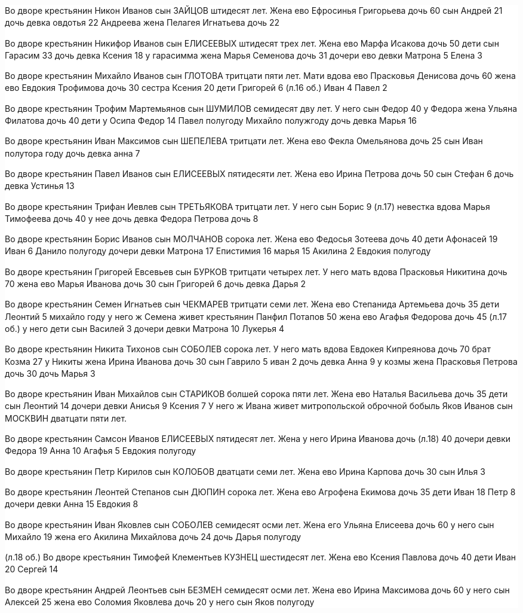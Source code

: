 Во дворе крестьянин Никон Иванов сын ЗАЙЦОВ штидесят лет. Жена ево Ефросинья Григорьева дочь 60 сын Андрей 21 дочь девка овдотья 22 Андреева жена Пелагея Игнатьева дочь 22

Во дворе крестьянин Никифор Иванов сын ЕЛИСЕЕВЫХ штидесят трех лет. Жена ево Марфа Исакова дочь 50 дети сын Гарасим 33 дочь девка Ксения 18 у гарасимма жена Марья Семенова дочь 31 дочери ево девки Матрона 5 Елена 3

Во дворе крестьянин Михайло Иванов сын ГЛОТОВА тритцати пяти лет. Мати вдова ево Прасковья Денисова дочь 60 жена ево Евдокия Трофимова дочь 30 сестра Ксения 20 дети Григорей 6 (л.16 об.) Иван 4 Павел 2 

Во дворе крестьянин Трофим Мартемьянов сын ШУМИЛОВ семидесят дву лет. У него сын Федор 40 у Федора жена Ульяна Филатова дочь 40 дети у Осипа Федор 14 Павел полугоду Михайло полужгоду дочь девка Марья 16

Во дворе крестьянин Иван Максимов сын ШЕПЕЛЕВА тритцати лет. Жена ево Фекла Омельянова дочь 25 сын Иван полутора году дочь девка анна 7

Во дворе крестьянин Павел Иванов сын ЕЛИСЕЕВЫХ пятидесяти лет. Жена ево Ирина Петрова дочь 50 сын Стефан 6 дочь девка Устинья 13 

Во дворе крестьянин Трифан Иевлев сын ТРЕТЬЯКОВА тритцати лет. У него сын Борис 9 (л.17) невестка вдова Марья Тимофеева дочь 40 у нее дочь девка Федора Петрова дочь 8

Во дворе крестьянин Борис Иванов сын МОЛЧАНОВ сорока лет. Жена ево Федосья Зотеева дочь 40 дети Афонасей 19 Иван 6 Данило полугоду дочери девки Матрона 17 Епистимия 16 марья 15 Акилина 2 Евдокия полугоду

Во дворе крестьянин Григорей Евсевьев сын БУРКОВ тритцати четырех лет. У него мать вдова Прасковья Никитина дочь 70 жена ево Марья Иванова дочь 30 сын Григорей 6 дочь девка Дарья 2

Во дворе крестьянин Семен Игнатьев сын ЧЕКМАРЕВ тритцати семи лет. Жена ево Степанида Артемьева дочь 35 дети Леонтий 5 михайло году у него ж Семена живет крестьянин Панфил Потапов 50 жена ево Агафья Федорова дочь 45 (л.17 об.) у него дети сын Василей 3 дочери девки Матрона 10 Лукерья 4 

Во дворе крестьянин Никита Тихонов сын СОБОЛЕВ сорока лет. У него мать вдова Евдокея Кипреянова дочь 70 брат Козма 27 у Никиты жена Ирина Иванова дочь 30 сын Гаврило 5 иван 2 дочь девка Анна 9 у козмы жена Прасковья Петрова дочь 30 дочь Марья 3 

Во дворе крестьянин Иван Михайлов сын СТАРИКОВ болшей сорока пяти лет. Жена ево Наталья Васильева дочь 35 дети сын Леонтий 14 дочери девки Анисья 9 Ксения 7 У него ж Ивана живет митропольской оброчной бобыль Яков Иванов сын МОСКВИН дватцати пяти лет. 

Во дворе крестьянин Самсон Иванов ЕЛИСЕЕВЫХ пятидесят лет. Жена у него Ирина Иванова дочь (л.18) 40 дочери девки Федора 19 Анна 10 Агафья 5 Евдокия полугоду

Во дворе крестьянин Петр Кирилов сын КОЛОБОВ дватцати семи лет. Жена ево Ирина Карпова дочь 30 сын Илья 3

Во дворе крестьянин Леонтей Степанов сын ДЮПИН сорока лет. Жена ево Агрофена Екимова дочь 35 дети Иван 18 Петр 8 дочери девки Анна 15 Евдокия 8

Во дворе крестьянин Иван Яковлев сын СОБОЛЕВ семидесят осми лет. Жена его Ульяна Елисеева дочь 60 у него сын Михайло 19 жена его Акилина Михайлова дочь 24 дочь Дарья полугоду

(л.18 об.) Во дворе крестьянин Тимофей Клементьев КУЗНЕЦ шестидесят лет. Жена ево Ксения Павлова дочь 40 дети Иван 20 Сергей 14

Во дворе крестьянин Андрей Леонтьев сын БЕЗМЕН семидесят осми лет. Жена ево Ирина Максимова дочь 60 у него сын Алексей 25 жена ево Соломия Яковлева дочь 20 у него сын Яков полугоду
